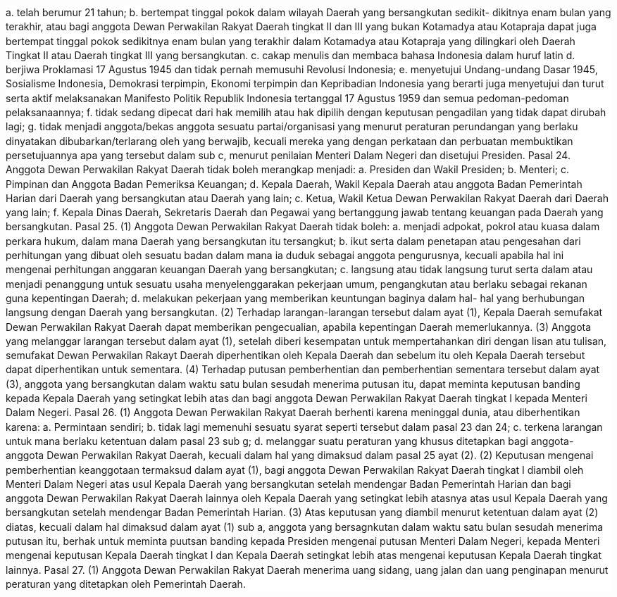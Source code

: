 a. telah berumur 21 tahun;
b. bertempat tinggal pokok dalam wilayah Daerah yang bersangkutan sedikit- dikitnya enam bulan yang terakhir, atau bagi anggota Dewan Perwakilan Rakyat Daerah tingkat II dan III yang bukan Kotamadya atau Kotapraja dapat juga bertempat tinggal pokok sedikitnya enam bulan yang terakhir dalam Kotamadya atau Kotapraja yang dilingkari oleh Daerah Tingkat II atau Daerah tingkat III yang bersangkutan.
c. cakap menulis dan membaca bahasa Indonesia dalam huruf latin d. berjiwa Proklamasi 17 Agustus 1945 dan tidak pernah memusuhi Revolusi Indonesia;
e. menyetujui Undang-undang Dasar 1945, Sosialisme Indonesia, Demokrasi terpimpin, Ekonomi terpimpin dan Kepribadian Indonesia yang berarti juga menyetujui dan turut serta aktif melaksanakan Manifesto Politik Republik Indonesia tertanggal 17 Agustus 1959 dan semua pedoman-pedoman pelaksanaannya;
f. tidak sedang dipecat dari hak memilih atau hak dipilih dengan keputusan pengadilan yang tidak dapat dirubah lagi;
g. tidak menjadi anggota/bekas anggota sesuatu partai/organisasi yang menurut peraturan perundangan yang berlaku dinyatakan dibubarkan/terlarang oleh yang berwajib, kecuali mereka yang dengan perkataan dan perbuatan membuktikan persetujuannya apa yang tersebut dalam sub c, menurut penilaian Menteri Dalam Negeri dan disetujui Presiden. Pasal 24. Anggota Dewan Perwakilan Rakyat Daerah tidak boleh merangkap menjadi:
a. Presiden dan Wakil Presiden;
b. Menteri;
c. Pimpinan dan Anggota Badan Pemeriksa Keuangan;
d. Kepala Daerah, Wakil Kepala Daerah atau anggota Badan Pemerintah Harian dari Daerah yang bersangkutan atau Daerah yang lain;
c. Ketua, Wakil Ketua Dewan Perwakilan Rakyat Daerah dari Daerah yang lain;
f. Kepala Dinas Daerah, Sekretaris Daerah dan Pegawai yang bertanggung jawab tentang keuangan pada Daerah yang bersangkutan. Pasal 25.
(1) Anggota Dewan Perwakilan Rakyat Daerah tidak boleh:
a. menjadi adpokat, pokrol atau kuasa dalam perkara hukum, dalam mana Daerah yang bersangkutan itu tersangkut;
b. ikut serta dalam penetapan atau pengesahan dari perhitungan yang dibuat oleh sesuatu badan dalam mana ia duduk sebagai anggota pengurusnya, kecuali apabila hal ini mengenai perhitungan anggaran keuangan Daerah yang bersangkutan;
c. langsung atau tidak langsung turut serta dalam atau menjadi penanggung untuk sesuatu usaha menyelenggarakan pekerjaan umum, pengangkutan atau berlaku sebagai rekanan guna kepentingan Daerah;
d. melakukan pekerjaan yang memberikan keuntungan baginya dalam hal- hal yang berhubungan langsung dengan Daerah yang bersangkutan.
(2) Terhadap larangan-larangan tersebut dalam ayat (1), Kepala Daerah semufakat Dewan Perwakilan Rakyat Daerah dapat memberikan pengecualian, apabila kepentingan Daerah memerlukannya.
(3) Anggota yang melanggar larangan tersebut dalam ayat (1), setelah diberi kesempatan untuk mempertahankan diri dengan lisan atu tulisan, semufakat Dewan Perwakilan Rakayt Daerah diperhentikan oleh Kepala Daerah dan sebelum itu oleh Kepala Daerah tersebut dapat diperhentikan untuk sementara.
(4) Terhadap putusan pemberhentian dan pemberhentian sementara tersebut dalam ayat (3), anggota yang bersangkutan dalam waktu satu bulan sesudah menerima putusan itu, dapat meminta keputusan banding kepada Kepala Daerah yang setingkat lebih atas dan bagi anggota Dewan Perwakilan Rakyat Daerah tingkat I kepada Menteri Dalam Negeri. Pasal 26.
(1) Anggota Dewan Perwakilan Rakyat Daerah berhenti karena meninggal dunia, atau diberhentikan karena:
a. Permintaan sendiri;
b. tidak lagi memenuhi sesuatu syarat seperti tersebut dalam pasal 23 dan 24;
c. terkena larangan untuk mana berlaku ketentuan dalam pasal 23 sub g;
d. melanggar suatu peraturan yang khusus ditetapkan bagi anggota-anggota Dewan Perwakilan Rakyat Daerah, kecuali dalam hal yang dimaksud dalam pasal 25 ayat (2).
(2) Keputusan mengenai pemberhentian keanggotaan termaksud dalam ayat (1), bagi anggota Dewan Perwakilan Rakyat Daerah tingkat I diambil oleh Menteri Dalam Negeri atas usul Kepala Daerah yang bersangkutan setelah mendengar Badan Pemerintah Harian dan bagi anggota Dewan Perwakilan Rakyat Daerah lainnya oleh Kepala Daerah yang setingkat lebih atasnya atas usul Kepala Daerah yang bersangkutan setelah mendengar Badan Pemerintah Harian.
(3) Atas keputusan yang diambil menurut ketentuan dalam ayat (2) diatas, kecuali dalam hal dimaksud dalam ayat (1) sub a, anggota yang bersagnkutan dalam waktu satu bulan sesudah menerima putusan itu, berhak untuk meminta puutsan banding kepada Presiden mengenai putusan Menteri Dalam Negeri, kepada Menteri mengenai keputusan Kepala Daerah tingkat I dan Kepala Daerah setingkat lebih atas mengenai keputusan Kepala Daerah tingkat lainnya. Pasal 27.
(1) Anggota Dewan Perwakilan Rakyat Daerah menerima uang sidang, uang jalan dan uang penginapan menurut peraturan yang ditetapkan oleh Pemerintah Daerah.